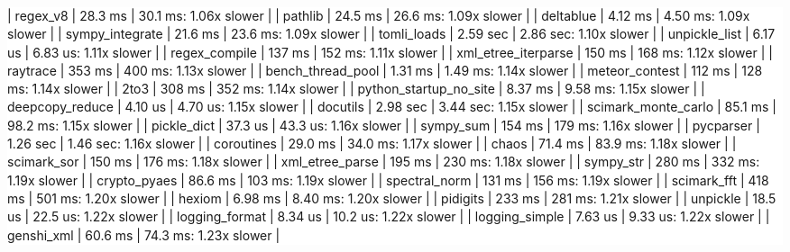 | regex_v8                   | 28.3 ms                                                               | 30.1 ms: 1.06x slower                                                   |
| pathlib                    | 24.5 ms                                                               | 26.6 ms: 1.09x slower                                                   |
| deltablue                  | 4.12 ms                                                               | 4.50 ms: 1.09x slower                                                   |
| sympy_integrate            | 21.6 ms                                                               | 23.6 ms: 1.09x slower                                                   |
| tomli_loads                | 2.59 sec                                                              | 2.86 sec: 1.10x slower                                                  |
| unpickle_list              | 6.17 us                                                               | 6.83 us: 1.11x slower                                                   |
| regex_compile              | 137 ms                                                                | 152 ms: 1.11x slower                                                    |
| xml_etree_iterparse        | 150 ms                                                                | 168 ms: 1.12x slower                                                    |
| raytrace                   | 353 ms                                                                | 400 ms: 1.13x slower                                                    |
| bench_thread_pool          | 1.31 ms                                                               | 1.49 ms: 1.14x slower                                                   |
| meteor_contest             | 112 ms                                                                | 128 ms: 1.14x slower                                                    |
| 2to3                       | 308 ms                                                                | 352 ms: 1.14x slower                                                    |
| python_startup_no_site     | 8.37 ms                                                               | 9.58 ms: 1.15x slower                                                   |
| deepcopy_reduce            | 4.10 us                                                               | 4.70 us: 1.15x slower                                                   |
| docutils                   | 2.98 sec                                                              | 3.44 sec: 1.15x slower                                                  |
| scimark_monte_carlo        | 85.1 ms                                                               | 98.2 ms: 1.15x slower                                                   |
| pickle_dict                | 37.3 us                                                               | 43.3 us: 1.16x slower                                                   |
| sympy_sum                  | 154 ms                                                                | 179 ms: 1.16x slower                                                    |
| pycparser                  | 1.26 sec                                                              | 1.46 sec: 1.16x slower                                                  |
| coroutines                 | 29.0 ms                                                               | 34.0 ms: 1.17x slower                                                   |
| chaos                      | 71.4 ms                                                               | 83.9 ms: 1.18x slower                                                   |
| scimark_sor                | 150 ms                                                                | 176 ms: 1.18x slower                                                    |
| xml_etree_parse            | 195 ms                                                                | 230 ms: 1.18x slower                                                    |
| sympy_str                  | 280 ms                                                                | 332 ms: 1.19x slower                                                    |
| crypto_pyaes               | 86.6 ms                                                               | 103 ms: 1.19x slower                                                    |
| spectral_norm              | 131 ms                                                                | 156 ms: 1.19x slower                                                    |
| scimark_fft                | 418 ms                                                                | 501 ms: 1.20x slower                                                    |
| hexiom                     | 6.98 ms                                                               | 8.40 ms: 1.20x slower                                                   |
| pidigits                   | 233 ms                                                                | 281 ms: 1.21x slower                                                    |
| unpickle                   | 18.5 us                                                               | 22.5 us: 1.22x slower                                                   |
| logging_format             | 8.34 us                                                               | 10.2 us: 1.22x slower                                                   |
| logging_simple             | 7.63 us                                                               | 9.33 us: 1.22x slower                                                   |
| genshi_xml                 | 60.6 ms                                                               | 74.3 ms: 1.23x slower                                                   |